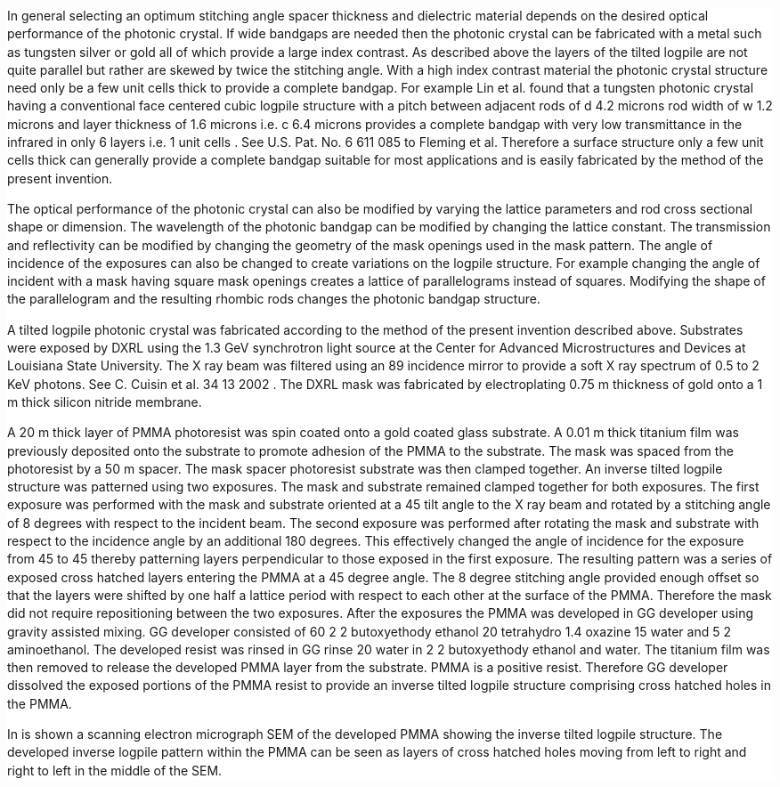 In general selecting an optimum stitching angle spacer thickness and dielectric material depends on the desired optical performance of the photonic crystal. If wide bandgaps are needed then the photonic crystal can be fabricated with a metal such as tungsten silver or gold all of which provide a large index contrast. As described above the layers of the tilted logpile are not quite parallel but rather are skewed by twice the stitching angle. With a high index contrast material the photonic crystal structure need only be a few unit cells thick to provide a complete bandgap. For example Lin et al. found that a tungsten photonic crystal having a conventional face centered cubic logpile structure with a pitch between adjacent rods of d 4.2 microns rod width of w 1.2 microns and layer thickness of 1.6 microns i.e. c 6.4 microns provides a complete bandgap with very low transmittance in the infrared in only 6 layers i.e. 1 unit cells . See U.S. Pat. No. 6 611 085 to Fleming et al. Therefore a surface structure only a few unit cells thick can generally provide a complete bandgap suitable for most applications and is easily fabricated by the method of the present invention.

The optical performance of the photonic crystal can also be modified by varying the lattice parameters and rod cross sectional shape or dimension. The wavelength of the photonic bandgap can be modified by changing the lattice constant. The transmission and reflectivity can be modified by changing the geometry of the mask openings used in the mask pattern. The angle of incidence of the exposures can also be changed to create variations on the logpile structure. For example changing the angle of incident with a mask having square mask openings creates a lattice of parallelograms instead of squares. Modifying the shape of the parallelogram and the resulting rhombic rods changes the photonic bandgap structure.

A tilted logpile photonic crystal was fabricated according to the method of the present invention described above. Substrates were exposed by DXRL using the 1.3 GeV synchrotron light source at the Center for Advanced Microstructures and Devices at Louisiana State University. The X ray beam was filtered using an 89 incidence mirror to provide a soft X ray spectrum of 0.5 to 2 KeV photons. See C. Cuisin et al. 34 13 2002 . The DXRL mask was fabricated by electroplating 0.75 m thickness of gold onto a 1 m thick silicon nitride membrane.

A 20 m thick layer of PMMA photoresist was spin coated onto a gold coated glass substrate. A 0.01 m thick titanium film was previously deposited onto the substrate to promote adhesion of the PMMA to the substrate. The mask was spaced from the photoresist by a 50 m spacer. The mask spacer photoresist substrate was then clamped together. An inverse tilted logpile structure was patterned using two exposures. The mask and substrate remained clamped together for both exposures. The first exposure was performed with the mask and substrate oriented at a 45 tilt angle to the X ray beam and rotated by a stitching angle of 8 degrees with respect to the incident beam. The second exposure was performed after rotating the mask and substrate with respect to the incidence angle by an additional 180 degrees. This effectively changed the angle of incidence for the exposure from 45 to 45 thereby patterning layers perpendicular to those exposed in the first exposure. The resulting pattern was a series of exposed cross hatched layers entering the PMMA at a 45 degree angle. The 8 degree stitching angle provided enough offset so that the layers were shifted by one half a lattice period with respect to each other at the surface of the PMMA. Therefore the mask did not require repositioning between the two exposures. After the exposures the PMMA was developed in GG developer using gravity assisted mixing. GG developer consisted of 60 2 2 butoxyethody ethanol 20 tetrahydro 1.4 oxazine 15 water and 5 2 aminoethanol. The developed resist was rinsed in GG rinse 20 water in 2 2 butoxyethody ethanol and water. The titanium film was then removed to release the developed PMMA layer from the substrate. PMMA is a positive resist. Therefore GG developer dissolved the exposed portions of the PMMA resist to provide an inverse tilted logpile structure comprising cross hatched holes in the PMMA.

In is shown a scanning electron micrograph SEM of the developed PMMA showing the inverse tilted logpile structure. The developed inverse logpile pattern within the PMMA can be seen as layers of cross hatched holes moving from left to right and right to left in the middle of the SEM.
